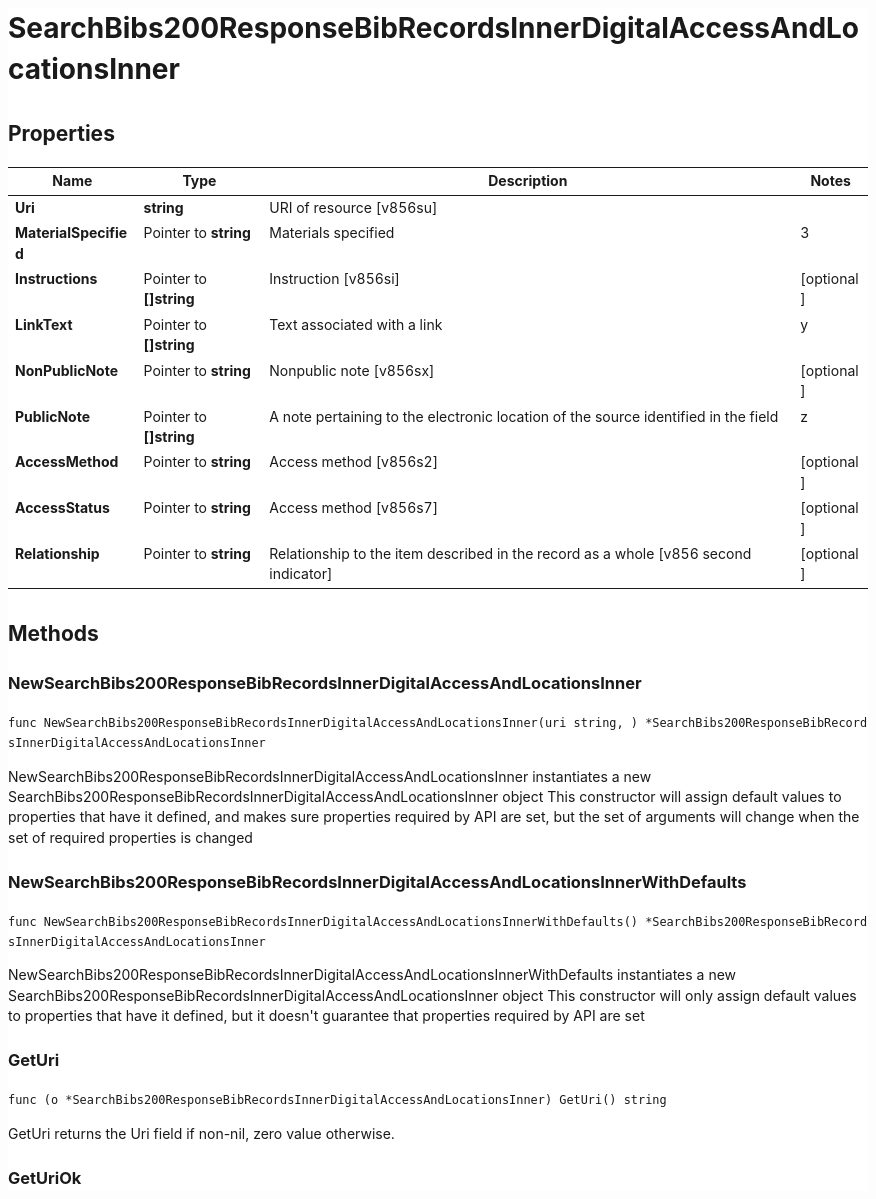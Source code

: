 # SearchBibs200ResponseBibRecordsInnerDigitalAccessAndLocationsInner

## Properties

Name | Type | Description | Notes
------------ | ------------- | ------------- | -------------
**Uri** | **string** | URI of resource [v856su] | 
**MaterialSpecified** | Pointer to **string** | Materials specified |3 | [optional] 
**Instructions** | Pointer to **[]string** | Instruction [v856si] | [optional] 
**LinkText** | Pointer to **[]string** | Text associated with a link |y | [optional] 
**NonPublicNote** | Pointer to **string** | Nonpublic note [v856sx] | [optional] 
**PublicNote** | Pointer to **[]string** | A note pertaining to the electronic location of the source identified in the field |z | [optional] 
**AccessMethod** | Pointer to **string** | Access method [v856s2] | [optional] 
**AccessStatus** | Pointer to **string** | Access method [v856s7] | [optional] 
**Relationship** | Pointer to **string** | Relationship to the item described in the record as a whole [v856 second indicator] | [optional] 

## Methods

### NewSearchBibs200ResponseBibRecordsInnerDigitalAccessAndLocationsInner

`func NewSearchBibs200ResponseBibRecordsInnerDigitalAccessAndLocationsInner(uri string, ) *SearchBibs200ResponseBibRecordsInnerDigitalAccessAndLocationsInner`

NewSearchBibs200ResponseBibRecordsInnerDigitalAccessAndLocationsInner instantiates a new SearchBibs200ResponseBibRecordsInnerDigitalAccessAndLocationsInner object
This constructor will assign default values to properties that have it defined,
and makes sure properties required by API are set, but the set of arguments
will change when the set of required properties is changed

### NewSearchBibs200ResponseBibRecordsInnerDigitalAccessAndLocationsInnerWithDefaults

`func NewSearchBibs200ResponseBibRecordsInnerDigitalAccessAndLocationsInnerWithDefaults() *SearchBibs200ResponseBibRecordsInnerDigitalAccessAndLocationsInner`

NewSearchBibs200ResponseBibRecordsInnerDigitalAccessAndLocationsInnerWithDefaults instantiates a new SearchBibs200ResponseBibRecordsInnerDigitalAccessAndLocationsInner object
This constructor will only assign default values to properties that have it defined,
but it doesn't guarantee that properties required by API are set

### GetUri

`func (o *SearchBibs200ResponseBibRecordsInnerDigitalAccessAndLocationsInner) GetUri() string`

GetUri returns the Uri field if non-nil, zero value otherwise.

### GetUriOk
